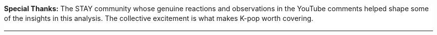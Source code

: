 **Special Thanks:**
The STAY community whose genuine reactions and observations in the YouTube comments helped shape some of the insights in this analysis. The collective excitement is what makes K-pop worth covering.

---

<script type="application/ld+json">
{
  "@context": "https://schema.org",
  "@type": "Article",
  "headline": "Stray Kids 'CEREMONY' MV Explained: They Finally Made It—And They Want You to Know It",
  "description": "A curator's deep dive into Stray Kids' 'CEREMONY' MV: the visual story of their victory ritual, Karma Sports symbolism, and why Faker's cameo hit different.",
  "image": "https://www.kcontents.site/images/stray-kids-ceremony-mv-screencap-2025.webp",
  "author": {
    "@type": "Person",
    "name": "K-Contents Curator"
  },
  "publisher": {
    "@type": "Organization",
    "name": "K-Contents",
    "logo": {
      "@type": "ImageObject",
      "url": "https://www.kcontents.site/logo.png"
    }
  },
  "datePublished": "2025-09-28",
  "dateModified": "2025-09-28",
  "mainEntityOfPage": {
    "@type": "WebPage",
    "@id": "https://www.kcontents.site/stray-kids-ceremony-mv-explained"
  }
}
</script>

<script type="application/ld+json">
{
  "@context": "https://schema.org",
  "@type": "MusicVideoObject",
  "name": "Stray Kids - CEREMONY",
  "description": "Official music video for CEREMONY by Stray Kids from the album KARMA",
  "thumbnailUrl": "https://www.kcontents.site/images/stray-kids-ceremony-mv-screencap-2025.webp",
  "uploadDate": "2025-08-22",
  "duration": "PT3M15S",
  "embedUrl": "https://www.youtube.com/embed/P7vBoGWoReg",
  "byArtist": {
    "@type": "MusicGroup",
    "name": "Stray Kids"
  }
}
</script>
